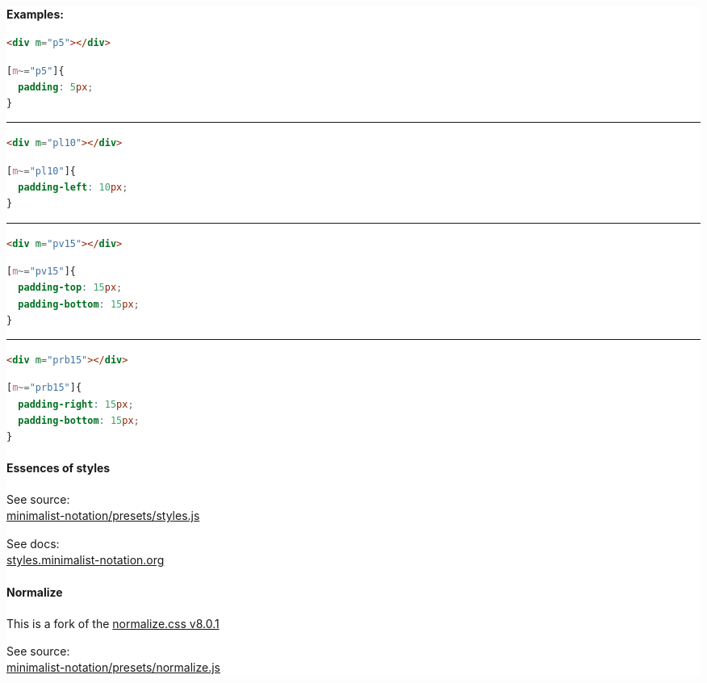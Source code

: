 

**Examples:**  

```html
<div m="p5"></div>
```
```css
[m~="p5"]{
  padding: 5px;
}
```
-------------------------


```html
<div m="pl10"></div>
```
```css
[m~="pl10"]{
  padding-left: 10px;
}
```
-------------------------



```html
<div m="pv15"></div>
```
```css
[m~="pv15"]{
  padding-top: 15px;
  padding-bottom: 15px;
}
```
-------------------------



```html
<div m="prb15"></div>
```
```css
[m~="prb15"]{
  padding-right: 15px;
  padding-bottom: 15px;
}
```





#### Essences of styles

See source:  
[minimalist-notation/presets/styles.js](https://github.com/mr-amirka/minimalist-notation/presets/blob/master/styles.js)


See docs:  
[styles.minimalist-notation.org](https://styles.minimalist-notation.org)



#### Normalize

This is a fork of the [normalize.css v8.0.1](https://github.com/necolas/normalize.css)

See source:  
[minimalist-notation/presets/normalize.js](https://github.com/mr-amirka/minimalist-notation/presets/blob/master/normalize.js)
